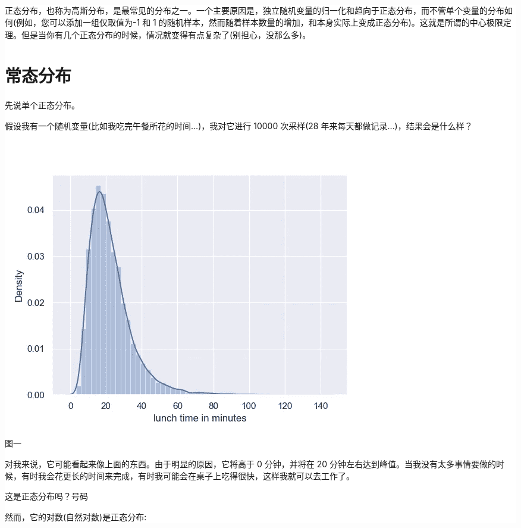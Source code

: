 正态分布，也称为高斯分布，是最常见的分布之一。一个主要原因是，独立随机变量的归一化和趋向于正态分布，而不管单个变量的分布如何(例如，您可以添加一组仅取值为-1 和 1 的随机样本，然而随着样本数量的增加，和本身实际上变成正态分布)。这就是所谓的中心极限定理。但是当你有几个正态分布的时候，情况就变得有点复杂了(别担心，没那么多)。

# **常态分布**

先说单个正态分布。

假设我有一个随机变量(比如我吃完午餐所花的时间…)，我对它进行 10000 次采样(28 年来每天都做记录…)，结果会是什么样？

![](img/11478653ed460a3c8760a218540e50b5.png)

图一

对我来说，它可能看起来像上面的东西。由于明显的原因，它将高于 0 分钟，并将在 20 分钟左右达到峰值。当我没有太多事情要做的时候，有时我会花更长的时间来完成，有时我可能会在桌子上吃得很快，这样我就可以去工作了。

这是正态分布吗？号码

然而，它的对数(自然对数)是正态分布:
